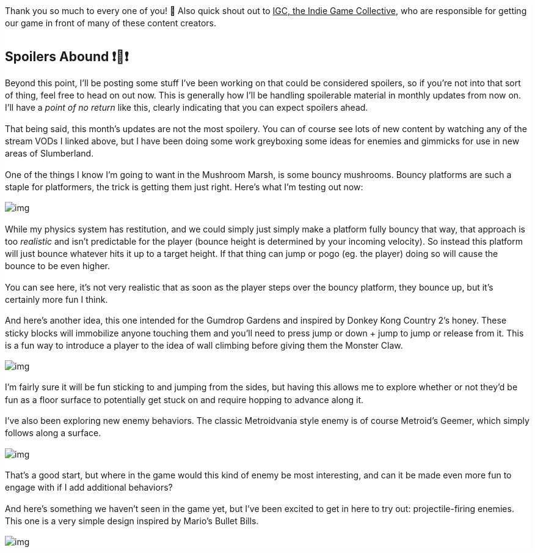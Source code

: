 Thank you so much to every one of you! 🙌 Also quick shout out to [IGC, the Indie Game Collective](https://twitter.com/IGCollective), who are responsible for getting our game in front of many of these content creators.



## Spoilers Abound ❗🙈❗

Beyond this point, I’ll be posting some stuff I’ve been working on that could be considered spoilers, so if you’re not into that sort of thing, feel free to head on out now. This is generally how I’ll be handling spoilerable material in monthly updates from now on. I’ll have a *point of no return* like this, clearly indicating that you can expect spoilers ahead.

That being said, this month’s updates are not the most spoilery. You can of course see lots of new content by watching any of the stream VODs I linked above, but I have been doing some work greyboxing some ideas for enemies and gimmicks for use in new areas of Slumberland.

One of the things I know I’m going to want in the Mushroom Marsh, is some bouncy mushrooms. Bouncy platforms are such a staple for platformers, the trick is getting them just right. Here’s what I’m testing out now:

![img](https://i.kickstarter.com/assets/039/781/560/2ff0b26ce3bc5d9989d8b0f7dd70549d_original.gif?fit=scale-down&origin=ugc&q=92&width=700&sig=8%2FBDc%2Fp863uJnNz1piUGTUB0Y%2B3xRYtk%2BV4UCgrNkWw%3D)

While my physics system has restitution, and we could simply just simply make a platform fully bouncy that way, that approach is too *realistic* and isn’t predictable for the player (bounce height is determined by your incoming velocity). So instead this platform will just bounce whatever hits it up to a target height. If that thing can jump or pogo (eg. the player) doing so will cause the bounce to be even higher.

You can see here, it’s not very realistic that as soon as the player steps over the bouncy platform, they bounce up, but it’s certainly more fun I think.

And here’s another idea, this one intended for the Gumdrop Gardens and inspired by Donkey Kong Country 2’s honey. These sticky blocks will immobilize anyone touching them and you’ll need to press jump or down + jump to jump or release from it. This is a fun way to introduce a player to the idea of wall climbing before giving them the Monster Claw.

![img](https://i.kickstarter.com/assets/039/781/564/a4cfe6dc065f4195214cb7d8e4b6b5da_original.gif?fit=scale-down&origin=ugc&q=92&width=700&sig=qL4cuqlIyZwyO1EDW7TtExc3xfREdtgnipJksvxHm3A%3D)

I’m fairly sure it will be fun sticking to and jumping from the sides, but having this allows me to explore whether or not they’d be fun as a floor surface to potentially get stuck on and require hopping to advance along it.

I’ve also been exploring new enemy behaviors. The classic Metroidvania style enemy is of course Metroid’s Geemer, which simply follows along a surface.

![img](https://i.kickstarter.com/assets/039/781/567/f3cdaea4c6d2fa90b43163e7cab9fc59_original.gif?fit=scale-down&origin=ugc&q=92&width=700&sig=V7MVLIuAzYK1f8%2BVaL9XobbTCb8Ak%2FAI9dxV7mkhlgs%3D)

That’s a good start, but where in the game would this kind of enemy be most interesting, and can it be made even more fun to engage with if I add additional behaviors?

And here’s something we haven’t seen in the game yet, but I’ve been excited to get in here to try out: projectile-firing enemies. This one is a very simple design inspired by Mario’s Bullet Bills.

![img](https://i.kickstarter.com/assets/039/781/581/fe0c2ece470909358b58b2fa0d4b5362_original.gif?fit=scale-down&origin=ugc&q=92&width=700&sig=s6AiJkMpL7v6E7aWYd%2FCxT9ED4OrXu69ZSbBmIZ0uLA%3D)

